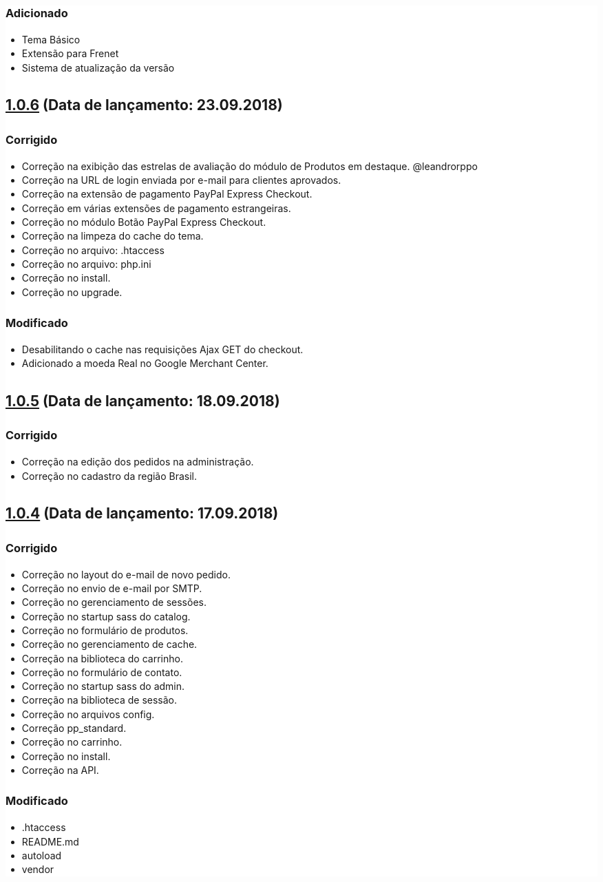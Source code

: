 ### Adicionado
- Tema Básico
- Extensão para Frenet
- Sistema de atualização da versão

## [1.0.6] (Data de lançamento: 23.09.2018)
### Corrigido
- Correção na exibição das estrelas de avaliação do módulo de Produtos em destaque. @leandrorppo
- Correção na URL de login enviada por e-mail para clientes aprovados.
- Correção na extensão de pagamento PayPal Express Checkout.
- Correção em várias extensões de pagamento estrangeiras.
- Correção no módulo Botão PayPal Express Checkout.
- Correção na limpeza do cache do tema.
- Correção no arquivo: .htaccess
- Correção no arquivo: php.ini
- Correção no install.
- Correção no upgrade.

### Modificado
- Desabilitando o cache nas requisições Ajax GET do checkout.
- Adicionado a moeda Real no Google Merchant Center.

## [1.0.5] (Data de lançamento: 18.09.2018)
### Corrigido
- Correção na edição dos pedidos na administração.
- Correção no cadastro da região Brasil.

## [1.0.4] (Data de lançamento: 17.09.2018)
### Corrigido
- Correção no layout do e-mail de novo pedido.
- Correção no envio de e-mail por SMTP.
- Correção no gerenciamento de sessões.
- Correção no startup sass do catalog.
- Correção no formulário de produtos.
- Correção no gerenciamento de cache.
- Correção na biblioteca do carrinho.
- Correção no formulário de contato.
- Correção no startup sass do admin.
- Correção na biblioteca de sessão.
- Correção no arquivos config.
- Correção pp_standard.
- Correção no carrinho.
- Correção no install.
- Correção na API.

### Modificado
- .htaccess
- README.md
- autoload
- vendor


[Não lançada]: https://github.com/opencartbrasil/opencartbrasil/compare/v1.6.1...HEAD
[1.6.1]: https://github.com/opencartbrasil/opencartbrasil/compare/v1.6.0...v1.6.1
[1.6.0]: https://github.com/opencartbrasil/opencartbrasil/compare/v1.5.1...v1.6.0
[1.5.1]: https://github.com/opencartbrasil/opencartbrasil/compare/v1.5.0...v1.5.1
[1.5.0]: https://github.com/opencartbrasil/opencartbrasil/compare/v1.4.15...v1.5.0
[1.4.15]: https://github.com/opencartbrasil/opencartbrasil/compare/v1.4.14...v1.4.15
[1.4.14]: https://github.com/opencartbrasil/opencartbrasil/compare/v1.4.13...v1.4.14
[1.4.13]: https://github.com/opencartbrasil/opencartbrasil/compare/v1.4.12...v1.4.13
[1.4.12]: https://github.com/opencartbrasil/opencartbrasil/compare/v1.4.11...v1.4.12
[1.4.11]: https://github.com/opencartbrasil/opencartbrasil/compare/v1.4.10...v1.4.11
[1.4.10]: https://github.com/opencartbrasil/opencartbrasil/compare/v1.4.9...v1.4.10
[1.4.9]: https://github.com/opencartbrasil/opencartbrasil/compare/v1.4.8...v1.4.9
[1.4.8]: https://github.com/opencartbrasil/opencartbrasil/compare/v1.4.7...v1.4.8
[1.4.7]: https://github.com/opencartbrasil/opencartbrasil/compare/v1.4.6...v1.4.7
[1.4.6]: https://github.com/opencartbrasil/opencartbrasil/compare/v1.4.5...v1.4.6
[1.4.5]: https://github.com/opencartbrasil/opencartbrasil/compare/v1.4.4...v1.4.5
[1.4.4]: https://github.com/opencartbrasil/opencartbrasil/compare/v1.4.3...v1.4.4
[1.4.3]: https://github.com/opencartbrasil/opencartbrasil/compare/v1.4.2...v1.4.3
[1.4.2]: https://github.com/opencartbrasil/opencartbrasil/compare/v1.4.1...v1.4.2
[1.4.1]: https://github.com/opencartbrasil/opencartbrasil/compare/v1.4.0...v1.4.1
[1.4.0]: https://github.com/opencartbrasil/opencartbrasil/compare/v1.3.4...v1.4.0
[1.3.4]: https://github.com/opencartbrasil/opencartbrasil/compare/v1.3.3...v1.3.4
[1.3.3]: https://github.com/opencartbrasil/opencartbrasil/compare/v1.3.2...v1.3.3
[1.3.2]: https://github.com/opencartbrasil/opencartbrasil/compare/v1.3.1...v1.3.2
[1.3.1]: https://github.com/opencartbrasil/opencartbrasil/compare/v1.3.0...v1.3.1
[1.3.0]: https://github.com/opencartbrasil/opencartbrasil/compare/v1.2.4...v1.3.0
[1.2.4]: https://github.com/opencartbrasil/opencartbrasil/compare/v1.2.3...v1.2.4
[1.2.3]: https://github.com/opencartbrasil/opencartbrasil/compare/v1.2.2...v1.2.3
[1.2.2]: https://github.com/opencartbrasil/opencartbrasil/compare/v1.2.1...v1.2.2
[1.2.1]: https://github.com/opencartbrasil/opencartbrasil/compare/v1.2.0...v1.2.1
[1.2.0]: https://github.com/opencartbrasil/opencartbrasil/compare/v1.1.5...v1.2.0
[1.1.5]: https://github.com/opencartbrasil/opencartbrasil/compare/v1.1.4...v1.1.5
[1.1.4]: https://github.com/opencartbrasil/opencartbrasil/compare/v1.1.3...v1.1.4
[1.1.3]: https://github.com/opencartbrasil/opencartbrasil/compare/v1.1.2...v1.1.3
[1.1.2]: https://github.com/opencartbrasil/opencartbrasil/compare/v1.1.1...v1.1.2
[1.1.1]: https://github.com/opencartbrasil/opencartbrasil/compare/v1.1.0...v1.1.1
[1.1.0]: https://github.com/opencartbrasil/opencartbrasil/compare/v1.0.6...v1.1.0
[1.0.6]: https://github.com/opencartbrasil/opencartbrasil/compare/v1.0.5...v1.0.6
[1.0.5]: https://github.com/opencartbrasil/opencartbrasil/compare/v1.0.4...v1.0.5
[1.0.4]: https://github.com/opencartbrasil/opencartbrasil/compare/v1.0.3...v1.0.4
[1.0.3]: https://github.com/opencartbrasil/opencartbrasil/compare/v1.0.2...v1.0.3
[1.0.2]: https://github.com/opencartbrasil/opencartbrasil/compare/v1.0.1...v1.0.2
[1.0.1]: https://github.com/opencartbrasil/opencartbrasil/compare/v1.0.0...v1.0.1
